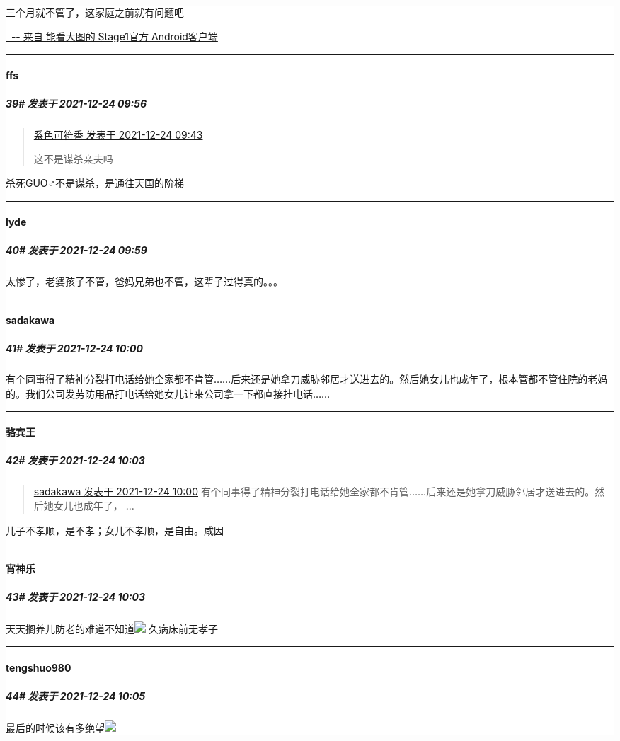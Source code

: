 三个月就不管了，这家庭之前就有问题吧

[  -- 来自 能看大图的 Stage1官方 Android客户端](https://www.coolapk.com/apk/140634)

*****

####  ffs  
##### 39#       发表于 2021-12-24 09:56

<blockquote><a href="httphttps://bbs.saraba1st.com/2b/forum.php?mod=redirect&amp;goto=findpost&amp;pid=54023429&amp;ptid=2043710" target="_blank">系色可符香 发表于 2021-12-24 09:43</a>

这不是谋杀亲夫吗</blockquote>
杀死GUO♂不是谋杀，是通往天国的阶梯

*****

####  lyde  
##### 40#       发表于 2021-12-24 09:59

太惨了，老婆孩子不管，爸妈兄弟也不管，这辈子过得真的。。。

*****

####  sadakawa  
##### 41#       发表于 2021-12-24 10:00

有个同事得了精神分裂打电话给她全家都不肯管……后来还是她拿刀威胁邻居才送进去的。然后她女儿也成年了，根本管都不管住院的老妈的。我们公司发劳防用品打电话给她女儿让来公司拿一下都直接挂电话……

*****

####  骆宾王  
##### 42#       发表于 2021-12-24 10:03

<blockquote><a href="httphttps://bbs.saraba1st.com/2b/forum.php?mod=redirect&amp;goto=findpost&amp;pid=54023703&amp;ptid=2043710" target="_blank">sadakawa 发表于 2021-12-24 10:00</a>
有个同事得了精神分裂打电话给她全家都不肯管……后来还是她拿刀威胁邻居才送进去的。然后她女儿也成年了， ...</blockquote>
儿子不孝顺，是不孝；女儿不孝顺，是自由。咸因

*****

####  宵神乐  
##### 43#       发表于 2021-12-24 10:03

 天天搁养儿防老的难道不知道<img src="https://static.saraba1st.com/image/smiley/face2017/037.png" referrerpolicy="no-referrer">
久病床前无孝子

*****

####  tengshuo980  
##### 44#       发表于 2021-12-24 10:05

最后的时候该有多绝望<img src="https://static.saraba1st.com/image/smiley/face2017/001.png" referrerpolicy="no-referrer">
